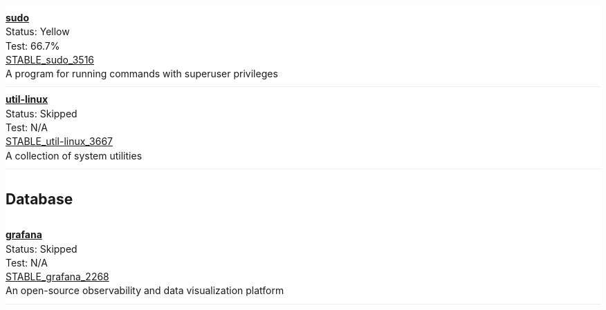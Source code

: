 <div class="tool-item-filterable" data-package-name="sudo" data-searchable-text="sudo Yellow 66.7% STABLE_sudo_3516 A program for running commands with superuser privileges core port" style="padding: 8px 0; border-bottom: 1px solid #eee;">
  <div class="tool-info-grid">
    <div class="tool-name"><strong><a href="https://github.com/zopencommunity/sudoport" target="_blank" rel="noopener noreferrer">sudo</a></strong></div>
    <div class="tool-status">Status: Yellow</div>
    <div class="tool-test">Test: 66.7%</div>
    <div class="tool-release"><a href="https://github.com/zopencommunity/sudoport/releases/download/STABLE_sudoport_3516/sudo-1.9.17p1.20250702_193115.zos.pax.Z" target="_blank" rel="noopener noreferrer">STABLE_sudo_3516</a></div>
    <div class="tool-desc" title="A program for running commands with superuser privileges">A program for running commands with superuser privileges</div>
  </div>
</div>

<div class="tool-item-filterable" data-package-name="util-linux" data-searchable-text="util-linux Skipped N/A STABLE_util-linux_3667 A collection of system utilities core port" style="padding: 8px 0; border-bottom: 1px solid #eee;">
  <div class="tool-info-grid">
    <div class="tool-name"><strong><a href="https://github.com/zopencommunity/util-linuxport" target="_blank" rel="noopener noreferrer">util-linux</a></strong></div>
    <div class="tool-status">Status: Skipped</div>
    <div class="tool-test">Test: N/A</div>
    <div class="tool-release"><a href="https://github.com/zopencommunity/util-linuxport/releases/download/STABLE_util-linuxport_3667/util-linux-v2.41.1.20250820_061052.zos.pax.Z" target="_blank" rel="noopener noreferrer">STABLE_util-linux_3667</a></div>
    <div class="tool-desc" title="A collection of system utilities">A collection of system utilities</div>
  </div>
</div>

</div>

<div class="table-category" data-category="database">

## Database 

<div class="tool-item-filterable" data-package-name="grafana" data-searchable-text="grafana Skipped N/A STABLE_grafana_2268 An open-source observability and data visualization platform database port" style="padding: 8px 0; border-bottom: 1px solid #eee;">
  <div class="tool-info-grid">
    <div class="tool-name"><strong><a href="https://github.com/zopencommunity/grafanaport" target="_blank" rel="noopener noreferrer">grafana</a></strong></div>
    <div class="tool-status">Status: Skipped</div>
    <div class="tool-test">Test: N/A</div>
    <div class="tool-release"><a href="https://github.com/zopencommunity/grafanaport/releases/download/STABLE_grafanaport_2268/grafana-heads.v11.1.3.20240731_150543.zos.pax.Z" target="_blank" rel="noopener noreferrer">STABLE_grafana_2268</a></div>
    <div class="tool-desc" title="An open-source observability and data visualization platform">An open-source observability and data visualization platform</div>
  </div>
</div>
